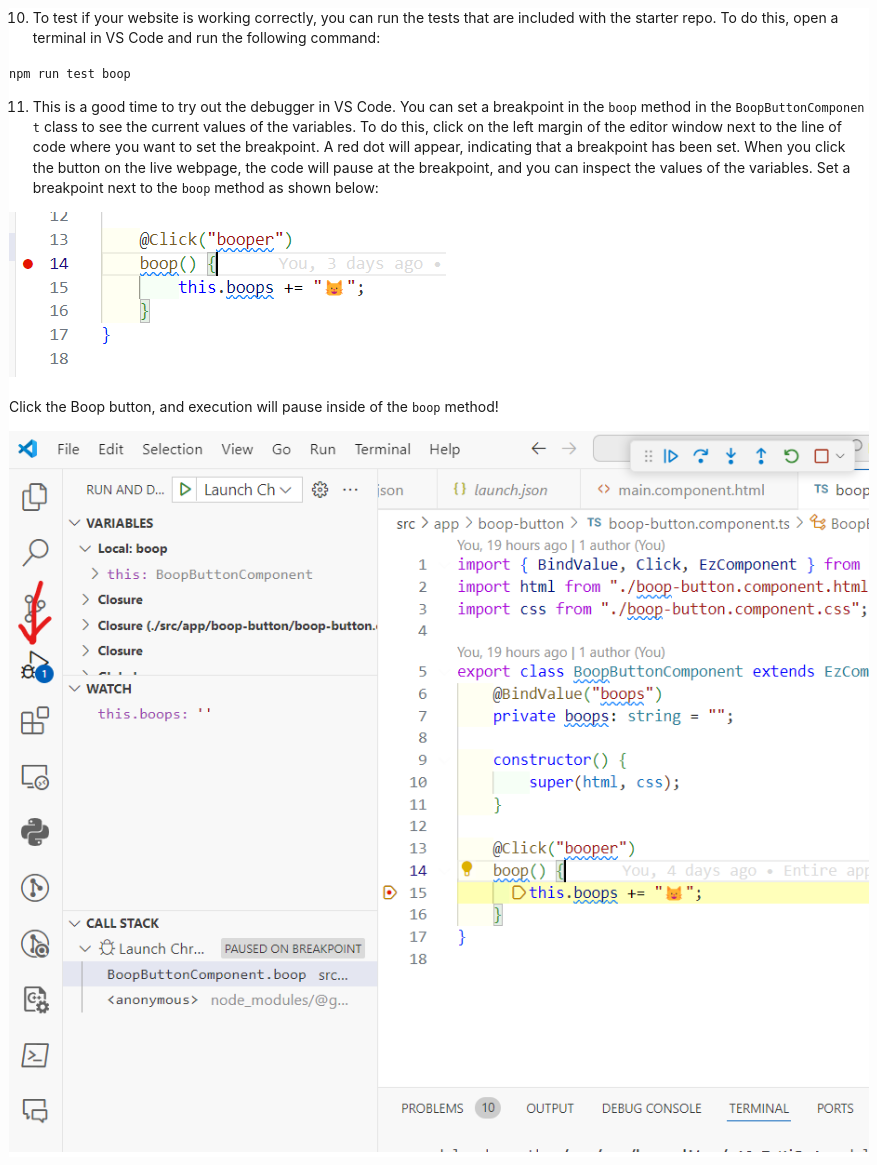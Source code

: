 10. To test if your website is working correctly, you can run the tests that are included with the starter repo. To do this, open a terminal in VS Code and run the following command:

```bash
npm run test boop
```

11. This is a good time to try out the debugger in VS Code. You can set a breakpoint in the `boop` method in the `BoopButtonComponent` class to see the current values of the variables. To do this, click on the left margin of the editor window next to the line of code where you want to set the breakpoint. A red dot will appear, indicating that a breakpoint has been set. When you click the button on the live webpage, the code will pause at the breakpoint, and you can inspect the values of the variables. Set a breakpoint next to the `boop` method as shown below:

![Set a breakpoint](../../assets/images/webz_walkthrough/debugger_breakpoint.png)

Click the Boop button, and execution will pause inside of the `boop` method!

![Debugger in action](../../assets/images/webz_walkthrough/debugger_example.png)
